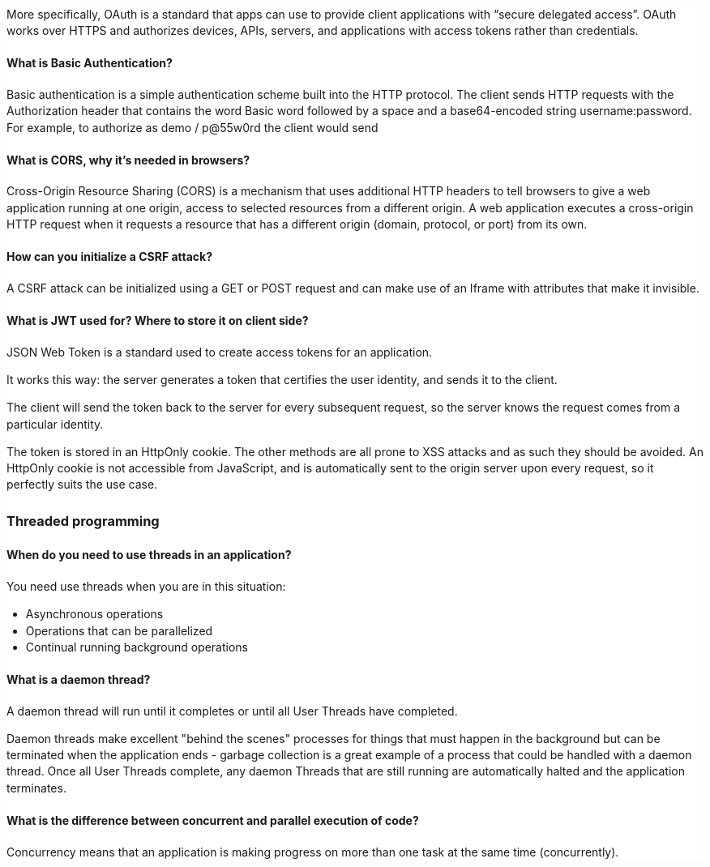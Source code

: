 More specifically, OAuth is a standard that apps can use to provide client applications with “secure delegated access”. OAuth works over HTTPS and authorizes devices, APIs, servers, and applications with access tokens rather than credentials.

#### What is Basic Authentication?
Basic authentication is a simple authentication scheme built into the HTTP protocol. The client sends HTTP requests with the Authorization header that contains the word Basic word followed by a space and a base64-encoded string username:password. For example, to authorize as demo / p@55w0rd the client would send

#### What is CORS, why it’s needed in browsers?
Cross-Origin Resource Sharing (CORS) is a mechanism that uses additional HTTP headers to tell browsers to give a web application running at one origin, access to selected resources from a different origin. A web application executes a cross-origin HTTP request when it requests a resource that has a different origin (domain, protocol, or port) from its own.

#### How can you initialize a CSRF attack?
A CSRF attack can be initialized using a GET or POST request and can make use of an Iframe with attributes that make it invisible.

#### What is JWT used for? Where to store it on client side?
JSON Web Token is a standard used to create access tokens for an application.

It works this way: the server generates a token that certifies the user identity, and sends it to the client.

The client will send the token back to the server for every subsequent request, so the server knows the request comes from a particular identity.

The token is stored in an HttpOnly cookie. The other methods are all prone to XSS attacks and as such they should be avoided. An HttpOnly cookie is not accessible from JavaScript, and is automatically sent to the origin server upon every request, so it perfectly suits the use case.

### Threaded programming

#### When do you need to use threads in an application?
You need use threads when you are in this situation:
-	Asynchronous operations
-	Operations that can be parallelized
-	Continual running background operations

#### What is a daemon thread?
A daemon thread will run until it completes or until all User Threads have completed. 

Daemon threads make excellent "behind the scenes" processes for things that must happen in the background but can be terminated when the application ends - garbage collection is a great example of a process that could be handled with a daemon thread. Once all User Threads complete, any daemon Threads that are still running are automatically halted and the application terminates.

#### What is the difference between concurrent and parallel execution of code?
Concurrency means that an application is making progress on more than one task at the same time (concurrently).
